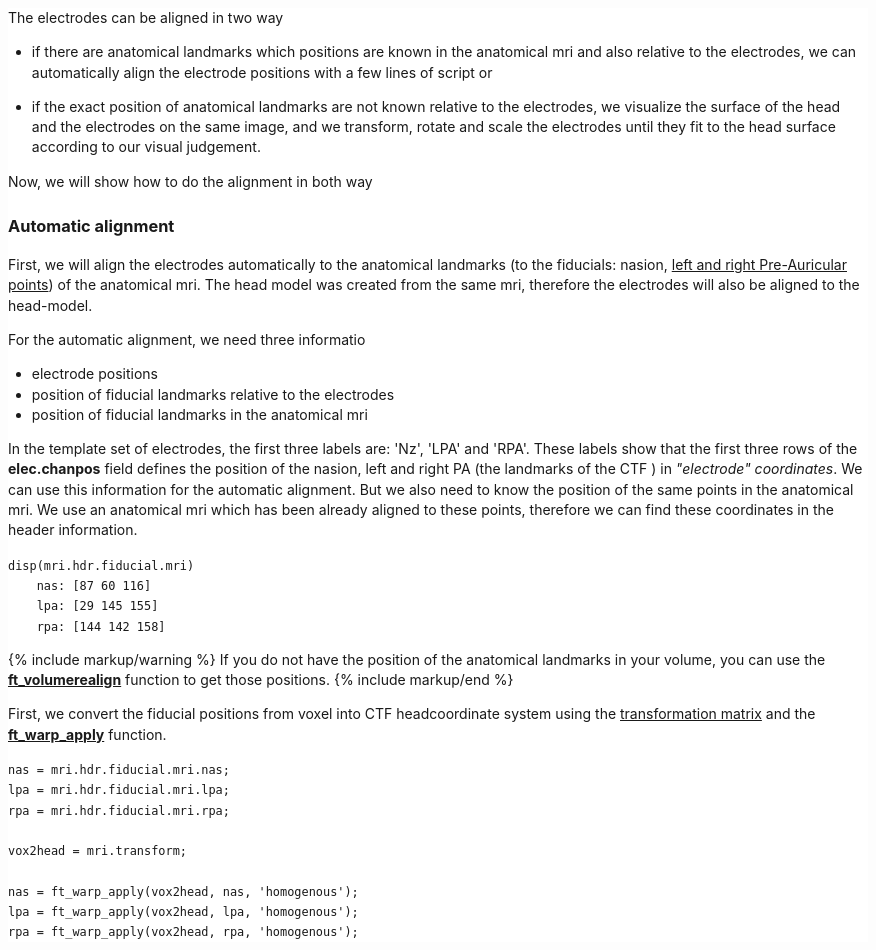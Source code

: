 The electrodes can be aligned in two way

- if there are anatomical landmarks which positions are known in the anatomical mri and also relative to the electrodes, we can automatically align the electrode positions with a few lines of script or

- if the exact position of anatomical landmarks are not known relative to the electrodes, we visualize the surface of the head and the electrodes on the same image, and we transform, rotate and scale the electrodes until they fit to the head surface according to our visual judgement.

Now, we will show how to do the alignment in both way

### Automatic alignment

First, we will align the electrodes automatically to the anatomical landmarks (to the fiducials: nasion, [left and right Pre-Auricular points](/faq/how_are_the_lpa_and_rpa_points_defined)) of the anatomical mri. The head model was created from the same mri, therefore the electrodes will also be aligned to the head-model.

For the automatic alignment, we need three informatio

- electrode positions
- position of fiducial landmarks relative to the electrodes
- position of fiducial landmarks in the anatomical mri

In the template set of electrodes, the first three labels are: 'Nz', 'LPA' and 'RPA'. These labels show that the first three rows of the **elec.chanpos** field defines the position of the nasion, left and right PA (the landmarks of the CTF ) in _"electrode" coordinates_. We can use this information for the automatic alignment. But we also need to know the position of the same points in the anatomical mri. We use an anatomical mri which has been already aligned to these points, therefore we can find these coordinates in the header information.

    disp(mri.hdr.fiducial.mri)
        nas: [87 60 116]
        lpa: [29 145 155]
        rpa: [144 142 158]

{% include markup/warning %}
If you do not have the position of the anatomical landmarks in your volume, you can use the **[ft_volumerealign](https://github.com/fieldtrip/fieldtrip/blob/release/ft_volumerealign.m)** function to get those positions.
{% include markup/end %}

First, we convert the fiducial positions from voxel into CTF headcoordinate system using the [transformation matrix](/faq/what_is_the_plotting_convention_for_anatomical_mris) and the **[ft_warp_apply](https://github.com/fieldtrip/fieldtrip/blob/release/ft_warp_apply.m)** function.

    nas = mri.hdr.fiducial.mri.nas;
    lpa = mri.hdr.fiducial.mri.lpa;
    rpa = mri.hdr.fiducial.mri.rpa;

    vox2head = mri.transform;

    nas = ft_warp_apply(vox2head, nas, 'homogenous');
    lpa = ft_warp_apply(vox2head, lpa, 'homogenous');
    rpa = ft_warp_apply(vox2head, rpa, 'homogenous');
